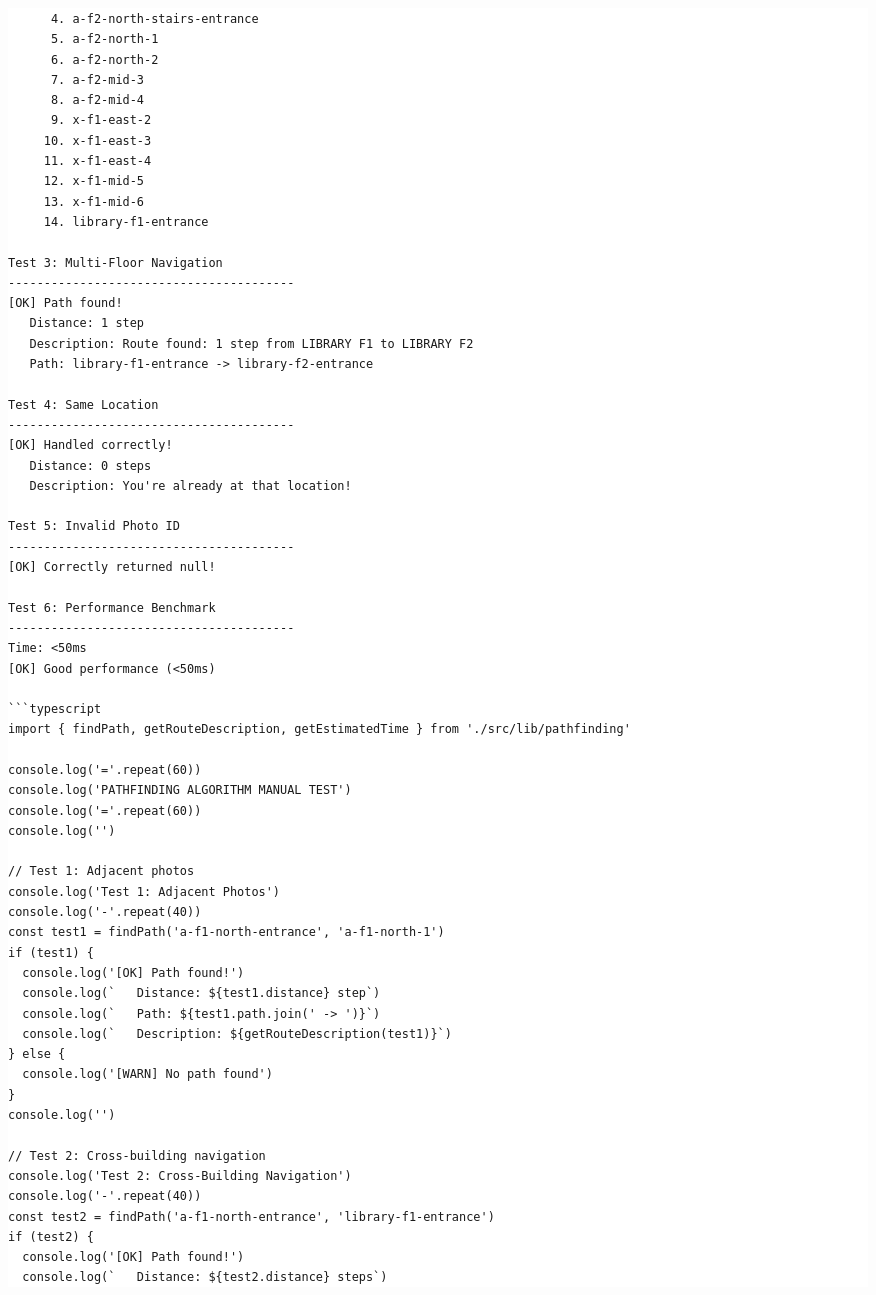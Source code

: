 ```
      4. a-f2-north-stairs-entrance
      5. a-f2-north-1
      6. a-f2-north-2
      7. a-f2-mid-3
      8. a-f2-mid-4
      9. x-f1-east-2
     10. x-f1-east-3
     11. x-f1-east-4
     12. x-f1-mid-5
     13. x-f1-mid-6
     14. library-f1-entrance

Test 3: Multi-Floor Navigation
----------------------------------------
[OK] Path found!
   Distance: 1 step
   Description: Route found: 1 step from LIBRARY F1 to LIBRARY F2
   Path: library-f1-entrance -> library-f2-entrance

Test 4: Same Location
----------------------------------------
[OK] Handled correctly!
   Distance: 0 steps
   Description: You're already at that location!

Test 5: Invalid Photo ID
----------------------------------------
[OK] Correctly returned null!

Test 6: Performance Benchmark
----------------------------------------
Time: <50ms
[OK] Good performance (<50ms)

```typescript
import { findPath, getRouteDescription, getEstimatedTime } from './src/lib/pathfinding'

console.log('='.repeat(60))
console.log('PATHFINDING ALGORITHM MANUAL TEST')
console.log('='.repeat(60))
console.log('')

// Test 1: Adjacent photos
console.log('Test 1: Adjacent Photos')
console.log('-'.repeat(40))
const test1 = findPath('a-f1-north-entrance', 'a-f1-north-1')
if (test1) {
  console.log('[OK] Path found!')
  console.log(`   Distance: ${test1.distance} step`)
  console.log(`   Path: ${test1.path.join(' -> ')}`)
  console.log(`   Description: ${getRouteDescription(test1)}`)
} else {
  console.log('[WARN] No path found')
}
console.log('')

// Test 2: Cross-building navigation
console.log('Test 2: Cross-Building Navigation')
console.log('-'.repeat(40))
const test2 = findPath('a-f1-north-entrance', 'library-f1-entrance')
if (test2) {
  console.log('[OK] Path found!')
  console.log(`   Distance: ${test2.distance} steps`)
```